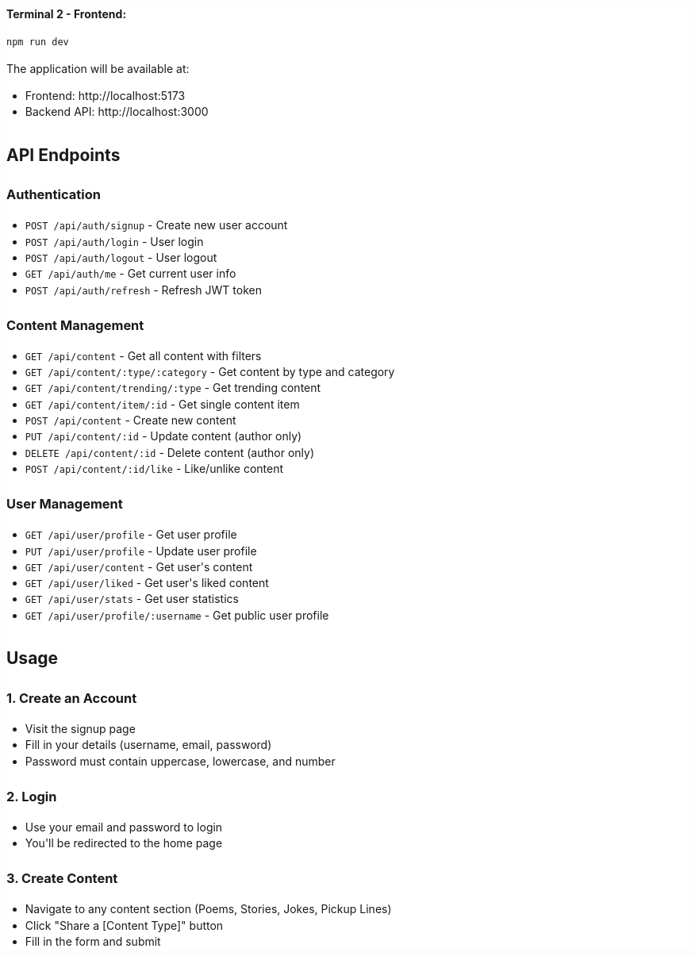 **Terminal 2 - Frontend:**
```bash
npm run dev
```

The application will be available at:
- Frontend: http://localhost:5173
- Backend API: http://localhost:3000

## API Endpoints

### Authentication
- `POST /api/auth/signup` - Create new user account
- `POST /api/auth/login` - User login
- `POST /api/auth/logout` - User logout
- `GET /api/auth/me` - Get current user info
- `POST /api/auth/refresh` - Refresh JWT token

### Content Management
- `GET /api/content` - Get all content with filters
- `GET /api/content/:type/:category` - Get content by type and category
- `GET /api/content/trending/:type` - Get trending content
- `GET /api/content/item/:id` - Get single content item
- `POST /api/content` - Create new content
- `PUT /api/content/:id` - Update content (author only)
- `DELETE /api/content/:id` - Delete content (author only)
- `POST /api/content/:id/like` - Like/unlike content

### User Management
- `GET /api/user/profile` - Get user profile
- `PUT /api/user/profile` - Update user profile
- `GET /api/user/content` - Get user's content
- `GET /api/user/liked` - Get user's liked content
- `GET /api/user/stats` - Get user statistics
- `GET /api/user/profile/:username` - Get public user profile

## Usage

### 1. Create an Account
- Visit the signup page
- Fill in your details (username, email, password)
- Password must contain uppercase, lowercase, and number

### 2. Login
- Use your email and password to login
- You'll be redirected to the home page

### 3. Create Content
- Navigate to any content section (Poems, Stories, Jokes, Pickup Lines)
- Click "Share a [Content Type]" button
- Fill in the form and submit
